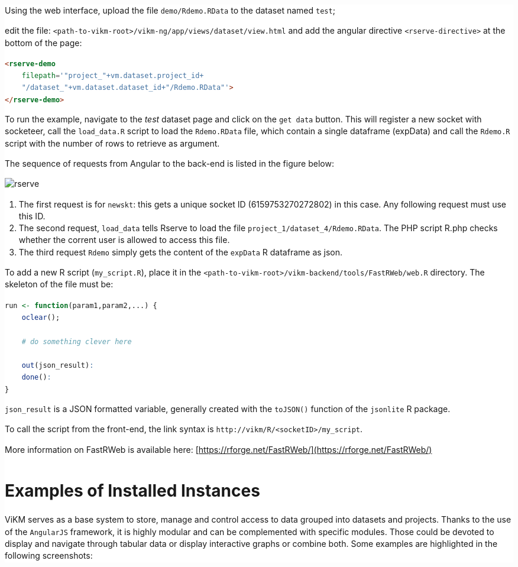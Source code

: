 Using the web interface, upload the file `demo/Rdemo.RData` to the dataset named `test`;

edit the file: `<path-to-vikm-root>/vikm-ng/app/views/dataset/view.html` and add the angular directive `<rserve-directive>` at the bottom of the page:

```html
<rserve-demo 
	filepath='"project_"+vm.dataset.project_id+
	"/dataset_"+vm.dataset.dataset_id+"/Rdemo.RData"'>
</rserve-demo>
```

To run the example, navigate to the *test* dataset page and click on the `get data` button. This will register a new socket with socketeer, call the `load_data.R` script to load the `Rdemo.RData` file, which contain a single dataframe (expData) and call the `Rdemo.R` script with the number of rows to retrieve as argument.

The sequence of requests from Angular to the back-end is listed in the figure below:

![rserve](https://gitlab.isb-sib.ch/wikmgroup/vikmapp-ng/raw/master/doc/images/rserve.png)

1. The first request is for `newskt`: this gets a unique socket ID (6159753270272802) in this case. Any following request must use this ID. 
2. The second request, `load_data` tells Rserve to load the file `project_1/dataset_4/Rdemo.RData`. The PHP script R.php checks whether the corrent user is allowed to access this file. 
3. The third request `Rdemo` simply gets the content of the `expData` R dataframe as json.

To add a new R script (`my_script.R`), place it in the `<path-to-vikm-root>/vikm-backend/tools/FastRWeb/web.R` directory. The skeleton of the file must be: 

```r
run <- function(param1,param2,...) {
	oclear();
	
	# do something clever here 
	
	out(json_result):
	done():
}
```

`json_result` is a JSON formatted variable, generally created with the `toJSON()` function of the `jsonlite` R package.

To call the script from the front-end, the link syntax is `http://vikm/R/<socketID>/my_script`.

More information on FastRWeb is available here: [https://rforge.net/FastRWeb/](https://rforge.net/FastRWeb/)


# Examples of Installed Instances

ViKM serves as a base system to store, manage and control access to data grouped into datasets and projects. Thanks to the use of the `AngularJS` framework, it is highly modular and can be complemented with specific modules. Those could be devoted to display and navigate through tabular data or display interactive graphs or combine both. Some examples are highlighted in the following screenshots:
